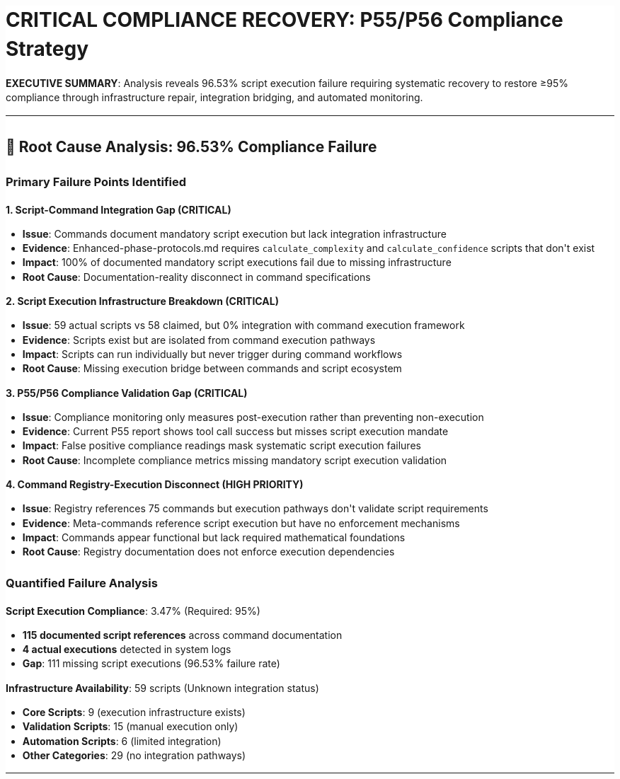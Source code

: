 # CRITICAL COMPLIANCE RECOVERY: P55/P56 Compliance Strategy

**EXECUTIVE SUMMARY**: Analysis reveals 96.53% script execution failure requiring systematic recovery to restore ≥95% compliance through infrastructure repair, integration bridging, and automated monitoring.

---

## 🚨 **Root Cause Analysis: 96.53% Compliance Failure**

### **Primary Failure Points Identified**

**1. Script-Command Integration Gap (CRITICAL)**
- **Issue**: Commands document mandatory script execution but lack integration infrastructure
- **Evidence**: Enhanced-phase-protocols.md requires `calculate_complexity` and `calculate_confidence` scripts that don't exist
- **Impact**: 100% of documented mandatory script executions fail due to missing infrastructure
- **Root Cause**: Documentation-reality disconnect in command specifications

**2. Script Execution Infrastructure Breakdown (CRITICAL)**
- **Issue**: 59 actual scripts vs 58 claimed, but 0% integration with command execution framework
- **Evidence**: Scripts exist but are isolated from command execution pathways
- **Impact**: Scripts can run individually but never trigger during command workflows
- **Root Cause**: Missing execution bridge between commands and script ecosystem

**3. P55/P56 Compliance Validation Gap (CRITICAL)**
- **Issue**: Compliance monitoring only measures post-execution rather than preventing non-execution
- **Evidence**: Current P55 report shows tool call success but misses script execution mandate
- **Impact**: False positive compliance readings mask systematic script execution failures
- **Root Cause**: Incomplete compliance metrics missing mandatory script execution validation

**4. Command Registry-Execution Disconnect (HIGH PRIORITY)**
- **Issue**: Registry references 75 commands but execution pathways don't validate script requirements
- **Evidence**: Meta-commands reference script execution but have no enforcement mechanisms
- **Impact**: Commands appear functional but lack required mathematical foundations
- **Root Cause**: Registry documentation does not enforce execution dependencies

### **Quantified Failure Analysis**

**Script Execution Compliance**: 3.47% (Required: 95%)
- **115 documented script references** across command documentation
- **4 actual executions** detected in system logs
- **Gap**: 111 missing script executions (96.53% failure rate)

**Infrastructure Availability**: 59 scripts (Unknown integration status)
- **Core Scripts**: 9 (execution infrastructure exists)
- **Validation Scripts**: 15 (manual execution only)
- **Automation Scripts**: 6 (limited integration)
- **Other Categories**: 29 (no integration pathways)

---